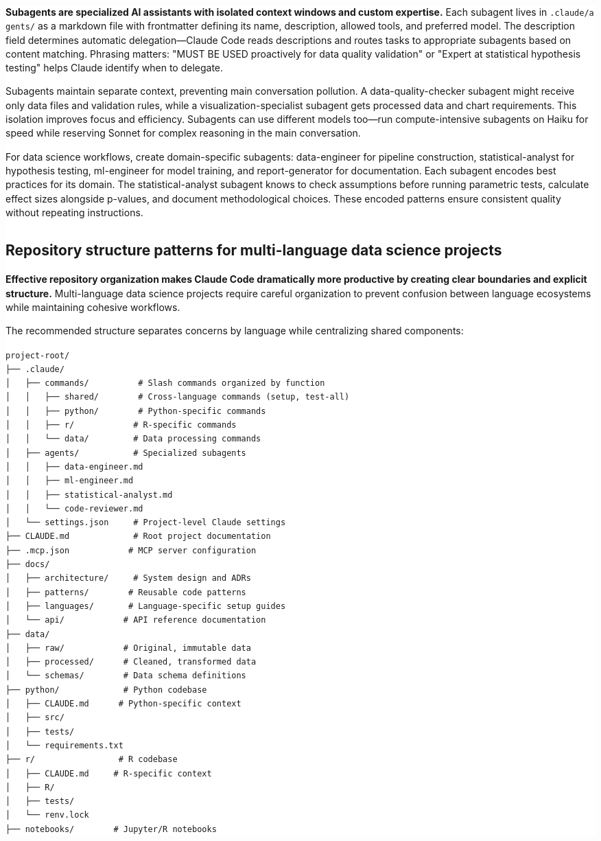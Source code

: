 **Subagents are specialized AI assistants with isolated context windows and custom expertise.** Each subagent lives in `.claude/agents/` as a markdown file with frontmatter defining its name, description, allowed tools, and preferred model. The description field determines automatic delegation—Claude Code reads descriptions and routes tasks to appropriate subagents based on content matching. Phrasing matters: "MUST BE USED proactively for data quality validation" or "Expert at statistical hypothesis testing" helps Claude identify when to delegate.

Subagents maintain separate context, preventing main conversation pollution. A data-quality-checker subagent might receive only data files and validation rules, while a visualization-specialist subagent gets processed data and chart requirements. This isolation improves focus and efficiency. Subagents can use different models too—run compute-intensive subagents on Haiku for speed while reserving Sonnet for complex reasoning in the main conversation.

For data science workflows, create domain-specific subagents: data-engineer for pipeline construction, statistical-analyst for hypothesis testing, ml-engineer for model training, and report-generator for documentation. Each subagent encodes best practices for its domain. The statistical-analyst subagent knows to check assumptions before running parametric tests, calculate effect sizes alongside p-values, and document methodological choices. These encoded patterns ensure consistent quality without repeating instructions.

## Repository structure patterns for multi-language data science projects

**Effective repository organization makes Claude Code dramatically more productive by creating clear boundaries and explicit structure.** Multi-language data science projects require careful organization to prevent confusion between language ecosystems while maintaining cohesive workflows.

The recommended structure separates concerns by language while centralizing shared components:

```
project-root/
├── .claude/
│   ├── commands/          # Slash commands organized by function
│   │   ├── shared/        # Cross-language commands (setup, test-all)
│   │   ├── python/        # Python-specific commands
│   │   ├── r/            # R-specific commands
│   │   └── data/         # Data processing commands
│   ├── agents/           # Specialized subagents
│   │   ├── data-engineer.md
│   │   ├── ml-engineer.md
│   │   ├── statistical-analyst.md
│   │   └── code-reviewer.md
│   └── settings.json     # Project-level Claude settings
├── CLAUDE.md             # Root project documentation
├── .mcp.json            # MCP server configuration
├── docs/
│   ├── architecture/     # System design and ADRs
│   ├── patterns/        # Reusable code patterns
│   ├── languages/       # Language-specific setup guides
│   └── api/            # API reference documentation
├── data/
│   ├── raw/            # Original, immutable data
│   ├── processed/      # Cleaned, transformed data
│   └── schemas/        # Data schema definitions
├── python/             # Python codebase
│   ├── CLAUDE.md      # Python-specific context
│   ├── src/
│   ├── tests/
│   └── requirements.txt
├── r/                 # R codebase
│   ├── CLAUDE.md     # R-specific context
│   ├── R/
│   ├── tests/
│   └── renv.lock
├── notebooks/        # Jupyter/R notebooks
```